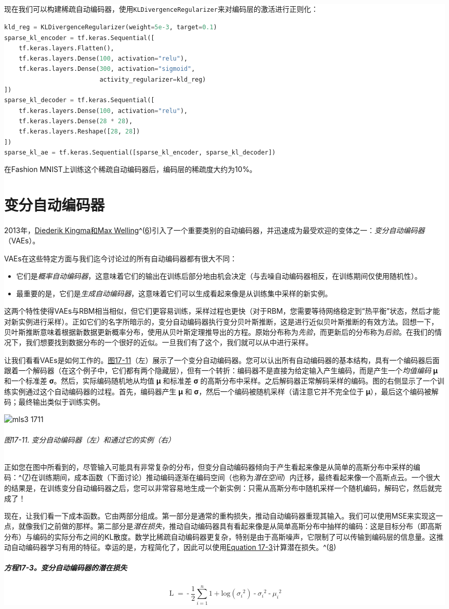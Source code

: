 现在我们可以构建稀疏自动编码器，使用`KLDivergenceRegularizer`来对编码层的激活进行正则化：

```py
kld_reg = KLDivergenceRegularizer(weight=5e-3, target=0.1)
sparse_kl_encoder = tf.keras.Sequential([
    tf.keras.layers.Flatten(),
    tf.keras.layers.Dense(100, activation="relu"),
    tf.keras.layers.Dense(300, activation="sigmoid",
                          activity_regularizer=kld_reg)
])
sparse_kl_decoder = tf.keras.Sequential([
    tf.keras.layers.Dense(100, activation="relu"),
    tf.keras.layers.Dense(28 * 28),
    tf.keras.layers.Reshape([28, 28])
])
sparse_kl_ae = tf.keras.Sequential([sparse_kl_encoder, sparse_kl_decoder])
```

在Fashion MNIST上训练这个稀疏自动编码器后，编码层的稀疏度大约为10%。

# 变分自动编码器

2013年，[Diederik Kingma和Max Welling](https://homl.info/115)⁠^([6](ch17.html#idm45720169388400))引入了一个重要类别的自动编码器，并迅速成为最受欢迎的变体之一：*变分自动编码器*（VAEs）。

VAEs在这些特定方面与我们迄今讨论过的所有自动编码器都有很大不同：

+   它们是*概率自动编码器*，这意味着它们的输出在训练后部分地由机会决定（与去噪自动编码器相反，在训练期间仅使用随机性）。

+   最重要的是，它们是*生成自动编码器*，这意味着它们可以生成看起来像是从训练集中采样的新实例。

这两个特性使得VAEs与RBM相当相似，但它们更容易训练，采样过程也更快（对于RBM，您需要等待网络稳定到“热平衡”状态，然后才能对新实例进行采样）。正如它们的名字所暗示的，变分自动编码器执行变分贝叶斯推断，这是进行近似贝叶斯推断的有效方法。回想一下，贝叶斯推断意味着根据新数据更新概率分布，使用从贝叶斯定理推导出的方程。原始分布称为*先验*，而更新后的分布称为*后验*。在我们的情况下，我们想要找到数据分布的一个很好的近似。一旦我们有了这个，我们就可以从中进行采样。

让我们看看VAEs是如何工作的。[图17-11](#variational_autoencoders_diagram)（左）展示了一个变分自动编码器。您可以认出所有自动编码器的基本结构，具有一个编码器后面跟着一个解码器（在这个例子中，它们都有两个隐藏层），但有一个转折：编码器不是直接为给定输入产生编码，而是产生一个*均值编码* **μ** 和一个标准差 **σ**。然后，实际编码随机地从均值 **μ** 和标准差 **σ** 的高斯分布中采样。之后解码器正常解码采样的编码。图的右侧显示了一个训练实例通过这个自动编码器的过程。首先，编码器产生 **μ** 和 **σ**，然后一个编码被随机采样（请注意它并不完全位于 **μ**），最后这个编码被解码；最终输出类似于训练实例。

![mls3 1711](assets/mls3_1711.png)

###### 图17-11. 变分自动编码器（左）和通过它的实例（右）

正如您在图中所看到的，尽管输入可能具有非常复杂的分布，但变分自动编码器倾向于产生看起来像是从简单的高斯分布中采样的编码：⁠^([7](ch17.html#idm45720169367824))在训练期间，成本函数（下面讨论）推动编码逐渐在编码空间（也称为*潜在空间*）内迁移，最终看起来像一个高斯点云。一个很大的结果是，在训练变分自动编码器之后，您可以非常容易地生成一个新实例：只需从高斯分布中随机采样一个随机编码，解码它，然后就完成了！

现在，让我们看一下成本函数。它由两部分组成。第一部分是通常的重构损失，推动自动编码器重现其输入。我们可以使用MSE来实现这一点，就像我们之前做的那样。第二部分是*潜在损失*，推动自动编码器具有看起来像是从简单高斯分布中抽样的编码：这是目标分布（即高斯分布）与编码的实际分布之间的KL散度。数学比稀疏自动编码器更复杂，特别是由于高斯噪声，它限制了可以传输到编码层的信息量。这推动自动编码器学习有用的特征。幸运的是，方程简化了，因此可以使用[Equation 17-3](#var_ae_latent_loss_equation)计算潜在损失。⁠^([8](ch17.html#idm45720169359232))

##### 方程17-3。变分自动编码器的潜在损失

<math display="block"><mo mathvariant="script">L</mo><mo>=</mo><mo>-</mo><mfrac><mn>1</mn><mn>2</mn></mfrac><munderover><mo>∑</mo><mrow><mi>i</mi><mo>=</mo><mn>1</mn></mrow><mi>n</mi></munderover><mfenced open="[" close="]"><mrow><mn>1</mn><mo>+</mo><mi>log</mi><mo>(</mo><msup><msub><mi>σ</mi><mi>i</mi></msub><mn>2</mn></msup><mo>)</mo><mo>-</mo><msup><msub><mi>σ</mi><mi>i</mi></msub><mn>2</mn></msup><mo>-</mo><msup><msub><mi>μ</mi><mi>i</mi></msub><mn>2</mn></msup></mrow></mfenced></math>
